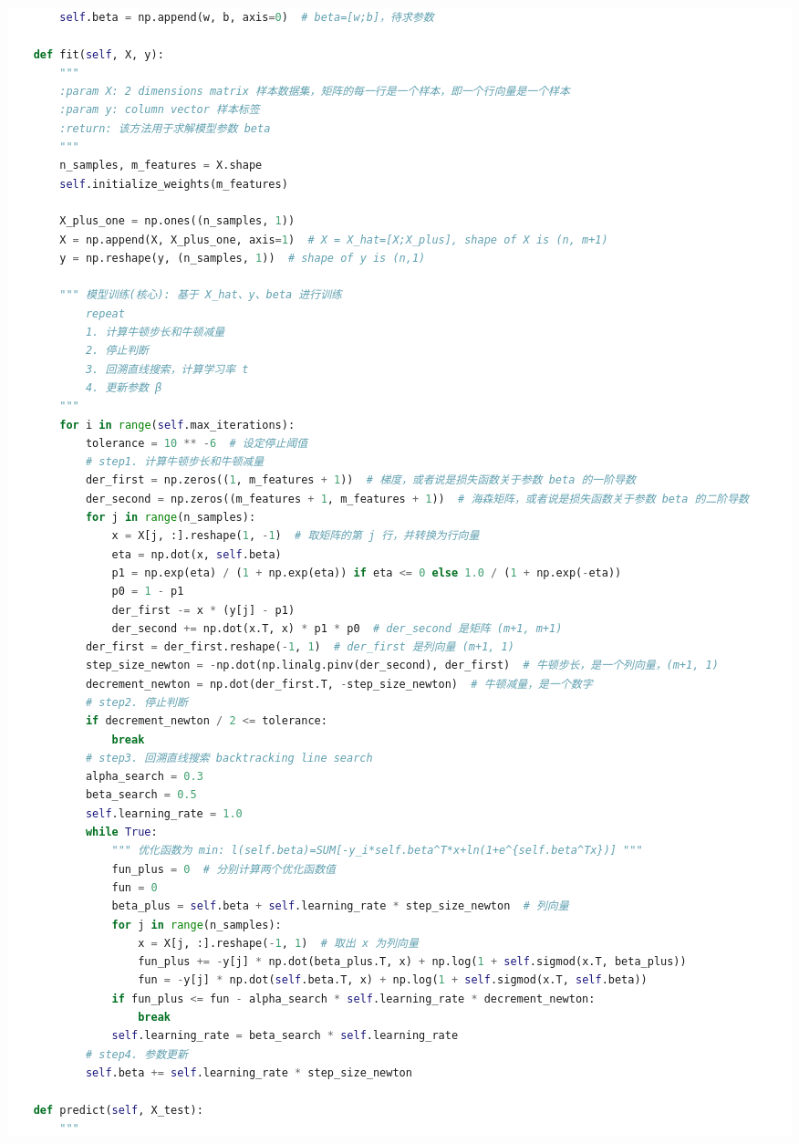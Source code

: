 ```python
        self.beta = np.append(w, b, axis=0)  # beta=[w;b]，待求参数

    def fit(self, X, y):
        """
        :param X: 2 dimensions matrix 样本数据集，矩阵的每一行是一个样本，即一个行向量是一个样本
        :param y: column vector 样本标签
        :return: 该方法用于求解模型参数 beta
        """
        n_samples, m_features = X.shape
        self.initialize_weights(m_features)

        X_plus_one = np.ones((n_samples, 1))
        X = np.append(X, X_plus_one, axis=1)  # X = X_hat=[X;X_plus], shape of X is (n, m+1)
        y = np.reshape(y, (n_samples, 1))  # shape of y is (n,1)

        """ 模型训练(核心): 基于 X_hat、y、beta 进行训练
            repeat
            1. 计算牛顿步长和牛顿减量
            2. 停止判断
            3. 回溯直线搜索，计算学习率 t
            4. 更新参数 β
        """
        for i in range(self.max_iterations):
            tolerance = 10 ** -6  # 设定停止阈值
            # step1. 计算牛顿步长和牛顿减量
            der_first = np.zeros((1, m_features + 1))  # 梯度，或者说是损失函数关于参数 beta 的一阶导数
            der_second = np.zeros((m_features + 1, m_features + 1))  # 海森矩阵，或者说是损失函数关于参数 beta 的二阶导数
            for j in range(n_samples):
                x = X[j, :].reshape(1, -1)  # 取矩阵的第 j 行，并转换为行向量
                eta = np.dot(x, self.beta)
                p1 = np.exp(eta) / (1 + np.exp(eta)) if eta <= 0 else 1.0 / (1 + np.exp(-eta))
                p0 = 1 - p1
                der_first -= x * (y[j] - p1)
                der_second += np.dot(x.T, x) * p1 * p0  # der_second 是矩阵 (m+1, m+1)
            der_first = der_first.reshape(-1, 1)  # der_first 是列向量 (m+1, 1)
            step_size_newton = -np.dot(np.linalg.pinv(der_second), der_first)  # 牛顿步长，是一个列向量，(m+1, 1)
            decrement_newton = np.dot(der_first.T, -step_size_newton)  # 牛顿减量，是一个数字
            # step2. 停止判断
            if decrement_newton / 2 <= tolerance:
                break
            # step3. 回溯直线搜索 backtracking line search
            alpha_search = 0.3
            beta_search = 0.5
            self.learning_rate = 1.0
            while True:
                """ 优化函数为 min: l(self.beta)=SUM[-y_i*self.beta^T*x+ln(1+e^{self.beta^Tx})] """
                fun_plus = 0  # 分别计算两个优化函数值
                fun = 0
                beta_plus = self.beta + self.learning_rate * step_size_newton  # 列向量
                for j in range(n_samples):
                    x = X[j, :].reshape(-1, 1)  # 取出 x 为列向量
                    fun_plus += -y[j] * np.dot(beta_plus.T, x) + np.log(1 + self.sigmod(x.T, beta_plus))
                    fun = -y[j] * np.dot(self.beta.T, x) + np.log(1 + self.sigmod(x.T, self.beta))
                if fun_plus <= fun - alpha_search * self.learning_rate * decrement_newton:
                    break
                self.learning_rate = beta_search * self.learning_rate
            # step4. 参数更新
            self.beta += self.learning_rate * step_size_newton

    def predict(self, X_test):
        """
```